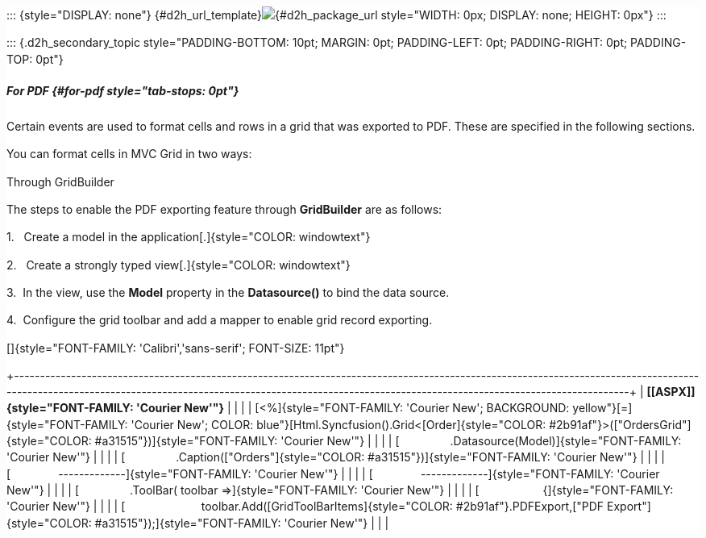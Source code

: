 ::: {style="DISPLAY: none"}
[](ms-xhelp:///?Id=d2h_url_template){#d2h_url_template}![](!package_url!){#d2h_package_url style="WIDTH: 0px; DISPLAY: none; HEIGHT: 0px"}
:::

::: {.d2h_secondary_topic style="PADDING-BOTTOM: 10pt; MARGIN: 0pt; PADDING-LEFT: 0pt; PADDING-RIGHT: 0pt; PADDING-TOP: 0pt"}
##### For PDF {#for-pdf style="tab-stops: 0pt"}

Certain events are used to format cells and rows in a grid that was exported to PDF. These are specified in the following sections.

You can format cells in MVC Grid in two ways:

Through GridBuilder

The steps to enable the PDF exporting feature through **GridBuilder** are as follows:

1.   Create a model in the application[.]{style="COLOR: windowtext"}

2.   Create a strongly typed view[.]{style="COLOR: windowtext"}

3.  In the view, use the **Model** property in the **Datasource()** to bind the data source.

4.  Configure the grid toolbar and add a mapper to enable grid record exporting.

[]{style="FONT-FAMILY: 'Calibri','sans-serif'; FONT-SIZE: 11pt"} 

+------------------------------------------------------------------------------------------------------------------------------------------------------------------------------------------------------------------------------------------------------------+
| **[\[ASPX\]]{style="FONT-FAMILY: 'Courier New'"}**                                                                                                                                                                                                         |
|                                                                                                                                                                                                                                                            |
| [\<%]{style="FONT-FAMILY: 'Courier New'; BACKGROUND: yellow"}[=]{style="FONT-FAMILY: 'Courier New'; COLOR: blue"}[Html.Syncfusion().Grid\<[Order]{style="COLOR: #2b91af"}\>([\"OrdersGrid\"]{style="COLOR: #a31515"})]{style="FONT-FAMILY: 'Courier New'"} |
|                                                                                                                                                                                                                                                            |
| [                .Datasource(Model)]{style="FONT-FAMILY: 'Courier New'"}                                                                                                                                                                                   |
|                                                                                                                                                                                                                                                            |
| [                .Caption([\"Orders\"]{style="COLOR: #a31515"})]{style="FONT-FAMILY: 'Courier New'"}                                                                                                                                                       |
|                                                                                                                                                                                                                                                            |
| [               \-\-\-\-\-\-\-\-\-\-\-\--]{style="FONT-FAMILY: 'Courier New'"}                                                                                                                                                                             |
|                                                                                                                                                                                                                                                            |
| [               \-\-\-\-\-\-\-\-\-\-\-\--]{style="FONT-FAMILY: 'Courier New'"}                                                                                                                                                                             |
|                                                                                                                                                                                                                                                            |
| [                .ToolBar( toolbar =\>]{style="FONT-FAMILY: 'Courier New'"}                                                                                                                                                                                |
|                                                                                                                                                                                                                                                            |
| [                    {]{style="FONT-FAMILY: 'Courier New'"}                                                                                                                                                                                                |
|                                                                                                                                                                                                                                                            |
| [                        toolbar.Add([GridToolBarItems]{style="COLOR: #2b91af"}.PDFExport,[\"PDF Export\"]{style="COLOR: #a31515"});]{style="FONT-FAMILY: 'Courier New'"}                                                                                  |
|                                                                                                                                                                                                                                                            |